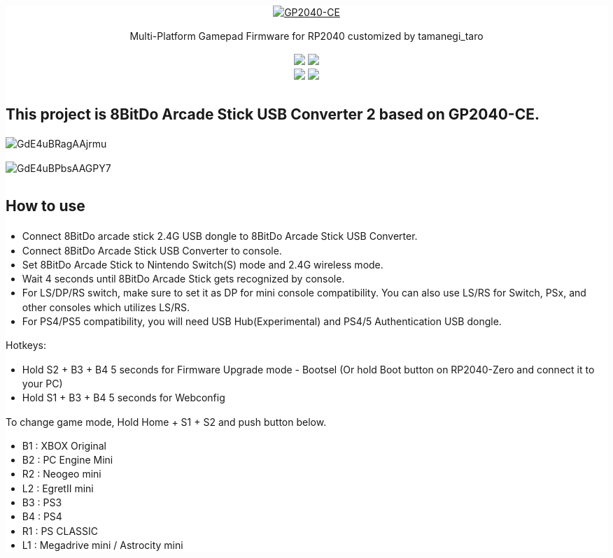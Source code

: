 <p align="center">
  <a href="https://gp2040-ce.info">
    <img alt="GP2040-CE" src="https://raw.githubusercontent.com/OpenStickCommunity/Site/main/docs/assets/images/gp2040-ce-logo.png" />
  </a>
</p>

<p align="center">
  Multi-Platform Gamepad Firmware for RP2040 customized by tamanegi_taro
</p>

<p align="center">
  <img src="https://img.shields.io/github/license/OpenStickCommunity/GP2040-CE" />
  <img src="https://img.shields.io/github/actions/workflow/status/OpenStickCommunity/GP2040-CE/cmake.yml" />
  <br />
  <img src="https://img.shields.io/badge/inputlag.science-0.86%20ms-blue" />
  <img src="https://img.shields.io/badge/MiSTer%20latency-0.765%20ms-blue" />
</p>

## This project is 8BitDo Arcade Stick USB Converter 2 based on GP2040-CE.

![GdE4uBRagAAjrmu](https://github.com/user-attachments/assets/8f999c09-cf4b-4efe-b427-e4e0749cce39)

![GdE4uBPbsAAGPY7](https://github.com/user-attachments/assets/d93dedf1-becc-4b35-97bc-2e24a5b67b70)

## How to use
- Connect 8BitDo arcade stick 2.4G USB dongle to 8BitDo Arcade Stick USB Converter.
- Connect 8BitDo Arcade Stick USB Converter to console.
- Set 8BitDo Arcade Stick to Nintendo Switch(S) mode and 2.4G wireless mode.
- Wait 4 seconds until 8BitDo Arcade Stick gets recognized by console.
- For LS/DP/RS switch, make sure to set it as DP for mini console compatibility. You can also use LS/RS for Switch, PSx, and other consoles which utilizes LS/RS.
- For PS4/PS5 compatibility, you will need USB Hub(Experimental) and PS4/5 Authentication USB dongle.

Hotkeys:

- Hold S2 + B3 + B4 5 seconds for Firmware Upgrade mode - Bootsel (Or hold Boot button on RP2040-Zero and connect it to your PC)
- Hold S1 + B3 + B4 5 seconds for Webconfig

To change game mode, Hold Home + S1 + S2 and push button below.

- B1 : XBOX Original
- B2 : PC Engine Mini
- R2 : Neogeo mini
- L2 : EgretII mini
- B3 : PS3
- B4 : PS4
- R1 : PS CLASSIC
- L1 : Megadrive mini / Astrocity mini
